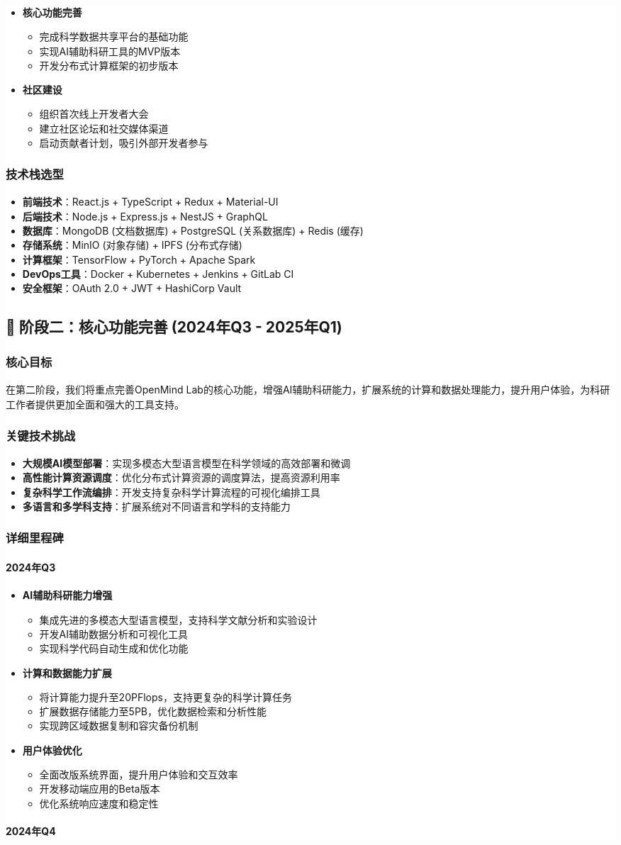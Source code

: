 - **核心功能完善**
  - 完成科学数据共享平台的基础功能
  - 实现AI辅助科研工具的MVP版本
  - 开发分布式计算框架的初步版本

- **社区建设**
  - 组织首次线上开发者大会
  - 建立社区论坛和社交媒体渠道
  - 启动贡献者计划，吸引外部开发者参与

### 技术栈选型

- **前端技术**：React.js + TypeScript + Redux + Material-UI
- **后端技术**：Node.js + Express.js + NestJS + GraphQL
- **数据库**：MongoDB (文档数据库) + PostgreSQL (关系数据库) + Redis (缓存)
- **存储系统**：MinIO (对象存储) + IPFS (分布式存储)
- **计算框架**：TensorFlow + PyTorch + Apache Spark
- **DevOps工具**：Docker + Kubernetes + Jenkins + GitLab CI
- **安全框架**：OAuth 2.0 + JWT + HashiCorp Vault

## 🚀 阶段二：核心功能完善 (2024年Q3 - 2025年Q1)

### 核心目标

在第二阶段，我们将重点完善OpenMind Lab的核心功能，增强AI辅助科研能力，扩展系统的计算和数据处理能力，提升用户体验，为科研工作者提供更加全面和强大的工具支持。

### 关键技术挑战

- **大规模AI模型部署**：实现多模态大型语言模型在科学领域的高效部署和微调
- **高性能计算资源调度**：优化分布式计算资源的调度算法，提高资源利用率
- **复杂科学工作流编排**：开发支持复杂科学计算流程的可视化编排工具
- **多语言和多学科支持**：扩展系统对不同语言和学科的支持能力

### 详细里程碑

#### 2024年Q3

- **AI辅助科研能力增强**
  - 集成先进的多模态大型语言模型，支持科学文献分析和实验设计
  - 开发AI辅助数据分析和可视化工具
  - 实现科学代码自动生成和优化功能

- **计算和数据能力扩展**
  - 将计算能力提升至20PFlops，支持更复杂的科学计算任务
  - 扩展数据存储能力至5PB，优化数据检索和分析性能
  - 实现跨区域数据复制和容灾备份机制

- **用户体验优化**
  - 全面改版系统界面，提升用户体验和交互效率
  - 开发移动端应用的Beta版本
  - 优化系统响应速度和稳定性

#### 2024年Q4

